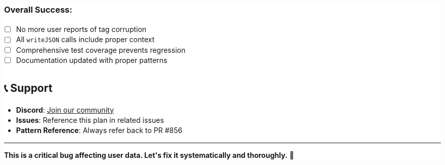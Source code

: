 ### Overall Success:
- [ ] No more user reports of tag corruption
- [ ] All `writeJSON` calls include proper context
- [ ] Comprehensive test coverage prevents regression
- [ ] Documentation updated with proper patterns

## 📞 Support

- **Discord**: [Join our community](https://discord.gg/taskmasterai)
- **Issues**: Reference this plan in related issues
- **Pattern Reference**: Always refer back to PR #856

---

**This is a critical bug affecting user data. Let's fix it systematically and thoroughly.** 🚀
